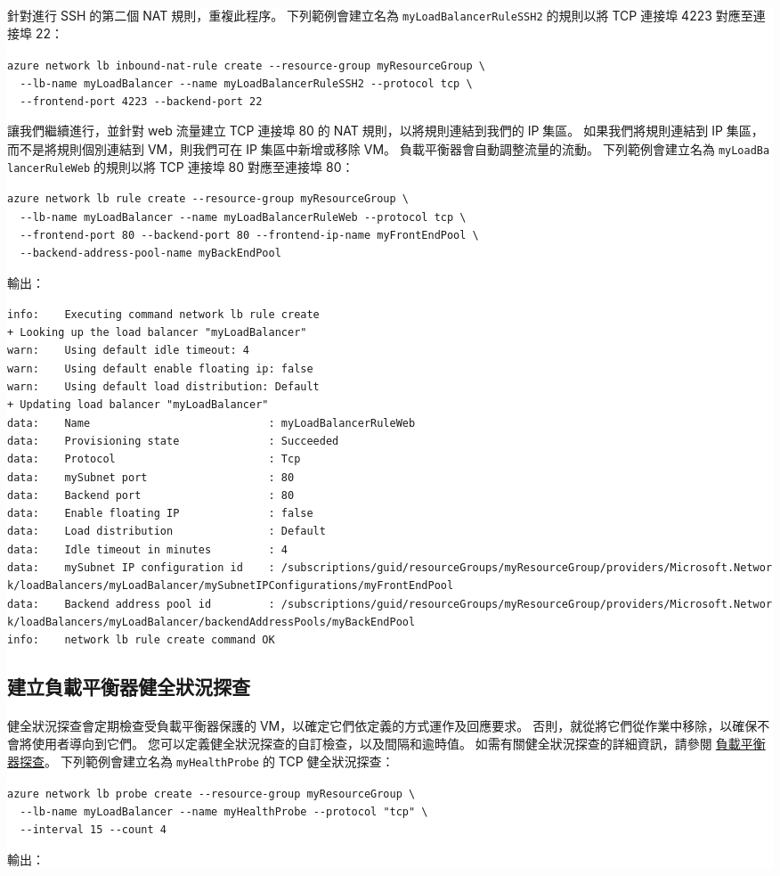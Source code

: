 針對進行 SSH 的第二個 NAT 規則，重複此程序。 下列範例會建立名為 `myLoadBalancerRuleSSH2` 的規則以將 TCP 連接埠 4223 對應至連接埠 22：

```azurecli
azure network lb inbound-nat-rule create --resource-group myResourceGroup \
  --lb-name myLoadBalancer --name myLoadBalancerRuleSSH2 --protocol tcp \
  --frontend-port 4223 --backend-port 22
```

讓我們繼續進行，並針對 web 流量建立 TCP 連接埠 80 的 NAT 規則，以將規則連結到我們的 IP 集區。 如果我們將規則連結到 IP 集區，而不是將規則個別連結到 VM，則我們可在 IP 集區中新增或移除 VM。 負載平衡器會自動調整流量的流動。 下列範例會建立名為 `myLoadBalancerRuleWeb` 的規則以將 TCP 連接埠 80 對應至連接埠 80：

```azurecli
azure network lb rule create --resource-group myResourceGroup \
  --lb-name myLoadBalancer --name myLoadBalancerRuleWeb --protocol tcp \
  --frontend-port 80 --backend-port 80 --frontend-ip-name myFrontEndPool \
  --backend-address-pool-name myBackEndPool
```

輸出：

```azurecli
info:    Executing command network lb rule create
+ Looking up the load balancer "myLoadBalancer"
warn:    Using default idle timeout: 4
warn:    Using default enable floating ip: false
warn:    Using default load distribution: Default
+ Updating load balancer "myLoadBalancer"
data:    Name                            : myLoadBalancerRuleWeb
data:    Provisioning state              : Succeeded
data:    Protocol                        : Tcp
data:    mySubnet port                   : 80
data:    Backend port                    : 80
data:    Enable floating IP              : false
data:    Load distribution               : Default
data:    Idle timeout in minutes         : 4
data:    mySubnet IP configuration id    : /subscriptions/guid/resourceGroups/myResourceGroup/providers/Microsoft.Network/loadBalancers/myLoadBalancer/mySubnetIPConfigurations/myFrontEndPool
data:    Backend address pool id         : /subscriptions/guid/resourceGroups/myResourceGroup/providers/Microsoft.Network/loadBalancers/myLoadBalancer/backendAddressPools/myBackEndPool
info:    network lb rule create command OK
```

## <a name="create-a-load-balancer-health-probe"></a>建立負載平衡器健全狀況探查
健全狀況探查會定期檢查受負載平衡器保護的 VM，以確定它們依定義的方式運作及回應要求。 否則，就從將它們從作業中移除，以確保不會將使用者導向到它們。 您可以定義健全狀況探查的自訂檢查，以及間隔和逾時值。 如需有關健全狀況探查的詳細資訊，請參閱 [負載平衡器探查](../../load-balancer/load-balancer-custom-probe-overview.md?toc=%2fazure%2fvirtual-machines%2flinux%2ftoc.json)。 下列範例會建立名為 `myHealthProbe` 的 TCP 健全狀況探查：

```azurecli
azure network lb probe create --resource-group myResourceGroup \
  --lb-name myLoadBalancer --name myHealthProbe --protocol "tcp" \
  --interval 15 --count 4
```

輸出：
